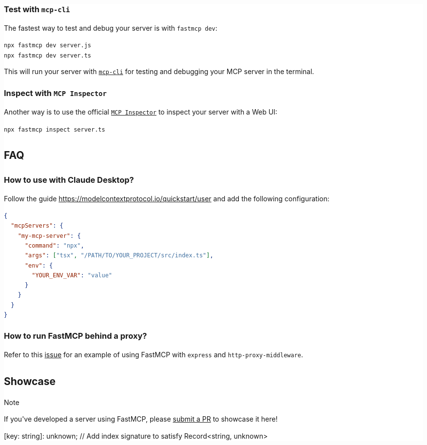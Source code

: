 ### Test with `mcp-cli`

The fastest way to test and debug your server is with `fastmcp dev`:

```bash
npx fastmcp dev server.js
npx fastmcp dev server.ts
```

This will run your server with [`mcp-cli`](https://github.com/wong2/mcp-cli) for testing and debugging your MCP server in the terminal.

### Inspect with `MCP Inspector`

Another way is to use the official [`MCP Inspector`](https://modelcontextprotocol.io/docs/tools/inspector) to inspect your server with a Web UI:

```bash
npx fastmcp inspect server.ts
```

## FAQ

### How to use with Claude Desktop?

Follow the guide https://modelcontextprotocol.io/quickstart/user and add the following configuration:

```json
{
  "mcpServers": {
    "my-mcp-server": {
      "command": "npx",
      "args": ["tsx", "/PATH/TO/YOUR_PROJECT/src/index.ts"],
      "env": {
        "YOUR_ENV_VAR": "value"
      }
    }
  }
}
```

### How to run FastMCP behind a proxy?

Refer to this [issue](https://github.com/punkpeye/fastmcp/issues/25#issuecomment-3004568732) for an example of using FastMCP with `express` and `http-proxy-middleware`.

## Showcase

> [!NOTE]
>
> If you've developed a server using FastMCP, please [submit a PR](https://github.com/punkpeye/fastmcp) to showcase it here!


  [key: string]: unknown; // Add index signature to satisfy Record<string, unknown>